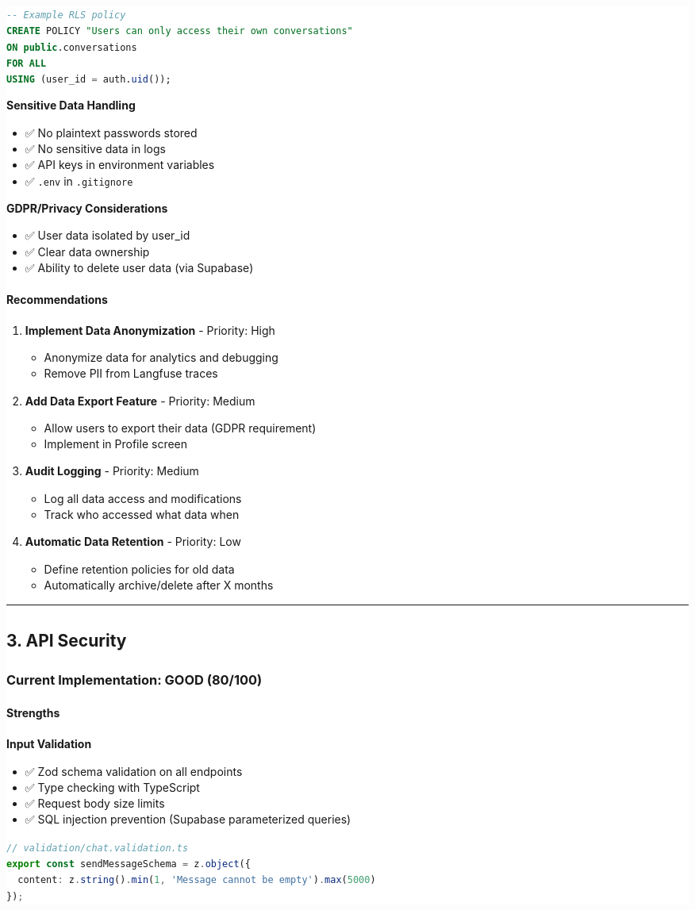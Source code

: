 ```sql
-- Example RLS policy
CREATE POLICY "Users can only access their own conversations"
ON public.conversations
FOR ALL
USING (user_id = auth.uid());
```

**Sensitive Data Handling**
- ✅ No plaintext passwords stored
- ✅ No sensitive data in logs
- ✅ API keys in environment variables
- ✅ `.env` in `.gitignore`

**GDPR/Privacy Considerations**
- ✅ User data isolated by user_id
- ✅ Clear data ownership
- ✅ Ability to delete user data (via Supabase)

#### Recommendations

1. **Implement Data Anonymization** - Priority: High
   - Anonymize data for analytics and debugging
   - Remove PII from Langfuse traces

2. **Add Data Export Feature** - Priority: Medium
   - Allow users to export their data (GDPR requirement)
   - Implement in Profile screen

3. **Audit Logging** - Priority: Medium
   - Log all data access and modifications
   - Track who accessed what data when

4. **Automatic Data Retention** - Priority: Low
   - Define retention policies for old data
   - Automatically archive/delete after X months

---

## 3. API Security

### Current Implementation: GOOD (80/100)

#### Strengths

**Input Validation**
- ✅ Zod schema validation on all endpoints
- ✅ Type checking with TypeScript
- ✅ Request body size limits
- ✅ SQL injection prevention (Supabase parameterized queries)

```typescript
// validation/chat.validation.ts
export const sendMessageSchema = z.object({
  content: z.string().min(1, 'Message cannot be empty').max(5000)
});
```
